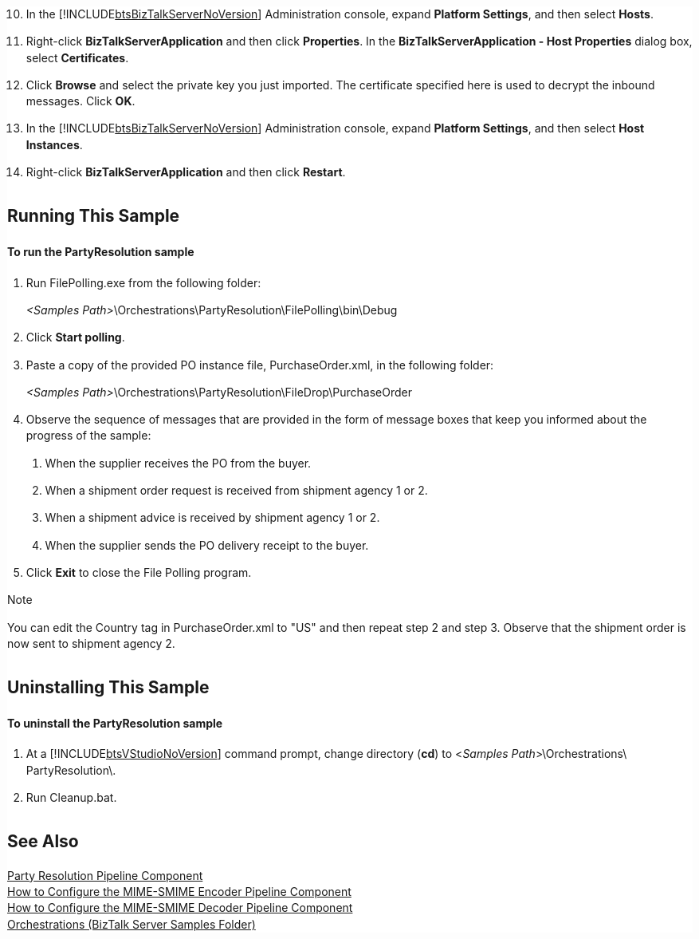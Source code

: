 10. In the [!INCLUDE[btsBizTalkServerNoVersion](../includes/btsbiztalkservernoversion-md.md)] Administration console, expand **Platform Settings**, and then select **Hosts**.  

11. Right-click **BizTalkServerApplication** and then click **Properties**. In the **BizTalkServerApplication - Host Properties** dialog box, select **Certificates**.  

12. Click **Browse** and select the private key you just imported. The certificate specified here is used to decrypt the inbound messages. Click **OK**.  

13. In the [!INCLUDE[btsBizTalkServerNoVersion](../includes/btsbiztalkservernoversion-md.md)] Administration console, expand **Platform Settings**, and then select **Host Instances**.  

14. Right-click **BizTalkServerApplication** and then click **Restart**.  

## Running This Sample  

#### To run the PartyResolution sample  

1.  Run FilePolling.exe from the following folder:  

     *\<Samples Path>*\Orchestrations\PartyResolution\FilePolling\bin\Debug  

2.  Click **Start polling**.  

3.  Paste a copy of the provided PO instance file, PurchaseOrder.xml, in the following folder:  

     *\<Samples Path>*\Orchestrations\PartyResolution\FileDrop\PurchaseOrder  

4.  Observe the sequence of messages that are provided in the form of message boxes that keep you informed about the progress of the sample:  

    1.  When the supplier receives the PO from the buyer.  

    2.  When a shipment order request is received from shipment agency 1 or 2.  

    3.  When a shipment advice is received by shipment agency 1 or 2.  

    4.  When the supplier sends the PO delivery receipt to the buyer.  

5.  Click **Exit** to close the File Polling program.  

> [!NOTE]
>  You can edit the Country tag in PurchaseOrder.xml to "US" and then repeat step 2 and step 3. Observe that the shipment order is now sent to shipment agency 2.  

## Uninstalling This Sample  

#### To uninstall the PartyResolution sample  

1. At a [!INCLUDE[btsVStudioNoVersion](../includes/btsvstudionoversion-md.md)] command prompt, change directory (**cd**) to \<*Samples Path*>\Orchestrations\ PartyResolution\\.  

2. Run Cleanup.bat.  

## See Also  
 [Party Resolution Pipeline Component](../core/party-resolution-pipeline-component.md)   
 [How to Configure the MIME-SMIME Encoder Pipeline Component](../core/how-to-configure-the-mime-smime-encoder-pipeline-component.md)   
 [How to Configure the MIME-SMIME Decoder Pipeline Component](../core/how-to-configure-the-mime-smime-decoder-pipeline-component.md)   
 [Orchestrations (BizTalk Server Samples Folder)](../core/orchestrations-biztalk-server-samples-folder.md)